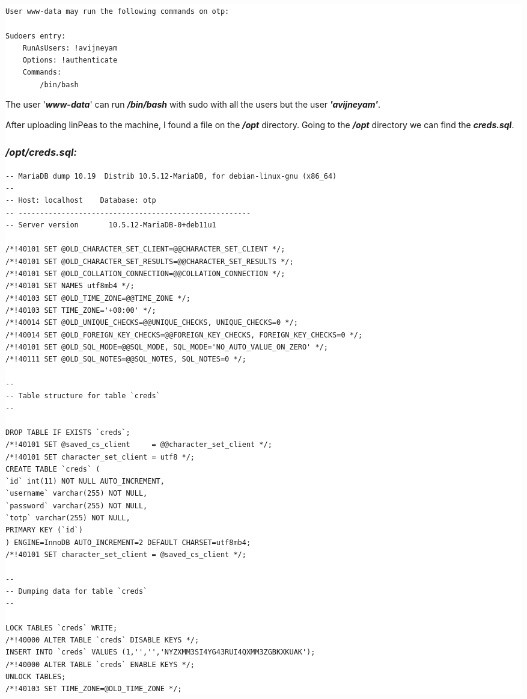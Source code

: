     User www-data may run the following commands on otp:

    Sudoers entry:
        RunAsUsers: !avijneyam
        Options: !authenticate
        Commands:
            /bin/bash

The user '***www-data***' can run ***/bin/bash*** with sudo with all the users but the user ***'avijneyam'***.

After uploading linPeas to the machine, I found a file on the ***/opt*** directory.
Going to the ***/opt*** directory we can find the ***creds.sql***.

### ***/opt/creds.sql:***

    -- MariaDB dump 10.19  Distrib 10.5.12-MariaDB, for debian-linux-gnu (x86_64)
    --
    -- Host: localhost    Database: otp
    -- ------------------------------------------------------
    -- Server version       10.5.12-MariaDB-0+deb11u1

    /*!40101 SET @OLD_CHARACTER_SET_CLIENT=@@CHARACTER_SET_CLIENT */;
    /*!40101 SET @OLD_CHARACTER_SET_RESULTS=@@CHARACTER_SET_RESULTS */;
    /*!40101 SET @OLD_COLLATION_CONNECTION=@@COLLATION_CONNECTION */;
    /*!40101 SET NAMES utf8mb4 */;
    /*!40103 SET @OLD_TIME_ZONE=@@TIME_ZONE */;
    /*!40103 SET TIME_ZONE='+00:00' */;
    /*!40014 SET @OLD_UNIQUE_CHECKS=@@UNIQUE_CHECKS, UNIQUE_CHECKS=0 */;
    /*!40014 SET @OLD_FOREIGN_KEY_CHECKS=@@FOREIGN_KEY_CHECKS, FOREIGN_KEY_CHECKS=0 */;
    /*!40101 SET @OLD_SQL_MODE=@@SQL_MODE, SQL_MODE='NO_AUTO_VALUE_ON_ZERO' */;
    /*!40111 SET @OLD_SQL_NOTES=@@SQL_NOTES, SQL_NOTES=0 */;

    --
    -- Table structure for table `creds`
    --

    DROP TABLE IF EXISTS `creds`;
    /*!40101 SET @saved_cs_client     = @@character_set_client */;
    /*!40101 SET character_set_client = utf8 */;
    CREATE TABLE `creds` (
    `id` int(11) NOT NULL AUTO_INCREMENT,
    `username` varchar(255) NOT NULL,
    `password` varchar(255) NOT NULL,
    `totp` varchar(255) NOT NULL,
    PRIMARY KEY (`id`)
    ) ENGINE=InnoDB AUTO_INCREMENT=2 DEFAULT CHARSET=utf8mb4;
    /*!40101 SET character_set_client = @saved_cs_client */;

    --
    -- Dumping data for table `creds`
    --

    LOCK TABLES `creds` WRITE;
    /*!40000 ALTER TABLE `creds` DISABLE KEYS */;
    INSERT INTO `creds` VALUES (1,'','','NYZXMM3SI4YG43RUI4QXMM3ZGBKXKUAK');
    /*!40000 ALTER TABLE `creds` ENABLE KEYS */;
    UNLOCK TABLES;
    /*!40103 SET TIME_ZONE=@OLD_TIME_ZONE */;
